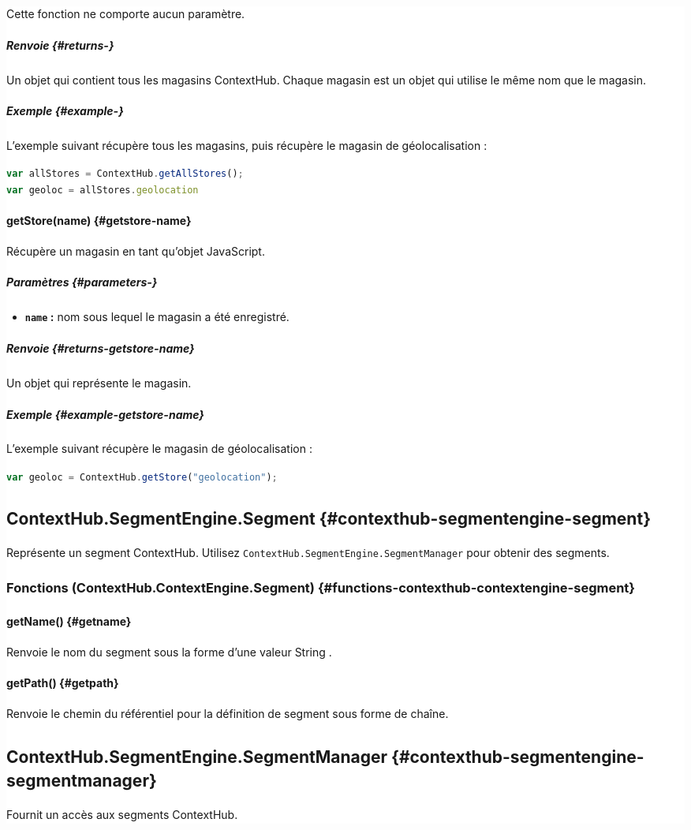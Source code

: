 Cette fonction ne comporte aucun paramètre.

##### Renvoie {#returns-}

Un objet qui contient tous les magasins ContextHub. Chaque magasin est un objet qui utilise le même nom que le magasin.

##### Exemple {#example-}

L’exemple suivant récupère tous les magasins, puis récupère le magasin de géolocalisation :

```javascript
var allStores = ContextHub.getAllStores();
var geoloc = allStores.geolocation
```

#### getStore(name) {#getstore-name}

Récupère un magasin en tant qu’objet JavaScript.

##### Paramètres {#parameters-}

* **`name` :** nom sous lequel le magasin a été enregistré.

##### Renvoie {#returns-getstore-name}

Un objet qui représente le magasin.

##### Exemple {#example-getstore-name}

L’exemple suivant récupère le magasin de géolocalisation :

```javascript
var geoloc = ContextHub.getStore("geolocation");
```

## ContextHub.SegmentEngine.Segment {#contexthub-segmentengine-segment}

Représente un segment ContextHub. Utilisez `ContextHub.SegmentEngine.SegmentManager` pour obtenir des segments.

### Fonctions (ContextHub.ContextEngine.Segment) {#functions-contexthub-contextengine-segment}

#### getName() {#getname}

Renvoie le nom du segment sous la forme d’une valeur String .

#### getPath() {#getpath}

Renvoie le chemin du référentiel pour la définition de segment sous forme de chaîne.

## ContextHub.SegmentEngine.SegmentManager {#contexthub-segmentengine-segmentmanager}

Fournit un accès aux segments ContextHub.

